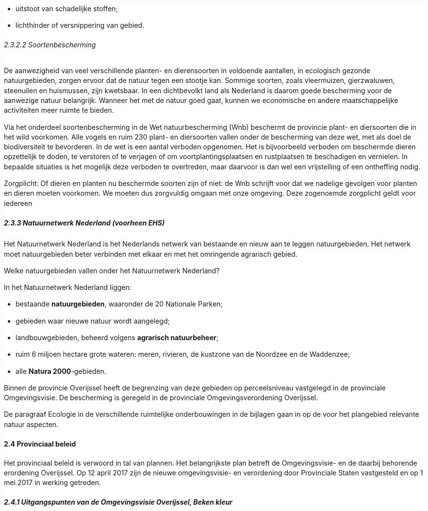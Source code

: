 * uitstoot van schadelijke stoffen;

* lichthinder of versnippering van gebied.

###### 2\.3\.2\.2 Soortenbescherming

De aanwezigheid van veel verschillende planten\- en dierensoorten in voldoende aantallen, in ecologisch gezonde natuurgebieden, zorgen ervoor dat de natuur tegen een stootje kan. Sommige soorten, zoals vleermuizen, gierzwaluwen, steenuilen en huismussen, zijn kwetsbaar. In een dichtbevolkt land als Nederland is daarom goede bescherming voor de aanwezige natuur belangrijk. Wanneer het met de natuur goed gaat, kunnen we economische en andere maatschappelijke activiteiten meer ruimte te bieden.

Via het onderdeel soortenbescherming in de Wet natuurbescherming (Wnb) beschermt de provincie plant\- en diersoorten die in het wild voorkomen. Alle vogels en ruim 230 plant\- en diersoorten vallen onder de bescherming van deze wet, met als doel de biodiversiteit te bevorderen. In de wet is een aantal verboden opgenomen. Het is bijvoorbeeld verboden om beschermde dieren opzettelijk te doden, te verstoren of te verjagen of om voortplantingsplaatsen en rustplaatsen te beschadigen en vernielen. In bepaalde situaties is het mogelijk deze verboden te overtreden, maar daarvoor is dan wel een vrijstelling of een ontheffing nodig.

Zorgplicht: Of dieren en planten nu beschermde soorten zijn of niet: de Wnb schrijft voor dat we nadelige gevolgen voor planten en dieren moeten voorkomen. We moeten dus zorgvuldig omgaan met onze omgeving. Deze zogenoemde zorgplicht geldt voor iedereen

##### 2\.3\.3 Natuurnetwerk Nederland (voorheen EHS)

Het Natuurnetwerk Nederland is het Nederlands netwerk van bestaande en nieuw aan te leggen natuurgebieden. Het netwerk moet natuurgebieden beter verbinden met elkaar en met het omringende agrarisch gebied.

Welke natuurgebieden vallen onder het Natuurnetwerk Nederland?

In het Natuurnetwerk Nederland liggen:

* bestaande **natuurgebieden**, waaronder de 20 Nationale Parken;

* gebieden waar nieuwe natuur wordt aangelegd;

* landbouwgebieden, beheerd volgens **agrarisch natuurbeheer**;

* ruim 6 miljoen hectare grote wateren: meren, rivieren, de kustzone van de Noordzee en de Waddenzee;

* alle **Natura 2000**\-gebieden.

Binnen de provincie Overijssel heeft de begrenzing van deze gebieden op perceelsniveau vastgelegd in de provinciale Omgevingsvisie. De bescherming is geregeld in de provinciale Omgevingsverordening Overijssel.

De paragraaf Ecologie in de verschillende ruimtelijke onderbouwingen in de bijlagen gaan in op de voor het plangebied relevante natuur aspecten.

#### 2\.4 Provinciaal beleid

Het provinciaal beleid is verwoord in tal van plannen. Het belangrijkste plan betreft de Omgevingsvisie\- en de daarbij behorende erordening Overijssel. Op 12 april 2017 zijn de nieuwe omgevingsvisie\- en verordening door Provinciale Staten vastgesteld en op 1 mei 2017 in werking getreden.

##### 2\.4\.1 Uitgangspunten van de Omgevingsvisie Overijssel, Beken kleur
